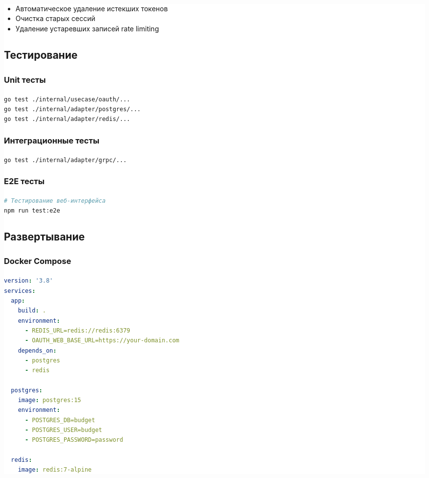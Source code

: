 - Автоматическое удаление истекших токенов
- Очистка старых сессий
- Удаление устаревших записей rate limiting

## Тестирование

### Unit тесты

```bash
go test ./internal/usecase/oauth/...
go test ./internal/adapter/postgres/...
go test ./internal/adapter/redis/...
```

### Интеграционные тесты

```bash
go test ./internal/adapter/grpc/...
```

### E2E тесты

```bash
# Тестирование веб-интерфейса
npm run test:e2e
```

## Развертывание

### Docker Compose

```yaml
version: '3.8'
services:
  app:
    build: .
    environment:
      - REDIS_URL=redis://redis:6379
      - OAUTH_WEB_BASE_URL=https://your-domain.com
    depends_on:
      - postgres
      - redis

  postgres:
    image: postgres:15
    environment:
      - POSTGRES_DB=budget
      - POSTGRES_USER=budget
      - POSTGRES_PASSWORD=password

  redis:
    image: redis:7-alpine
```
